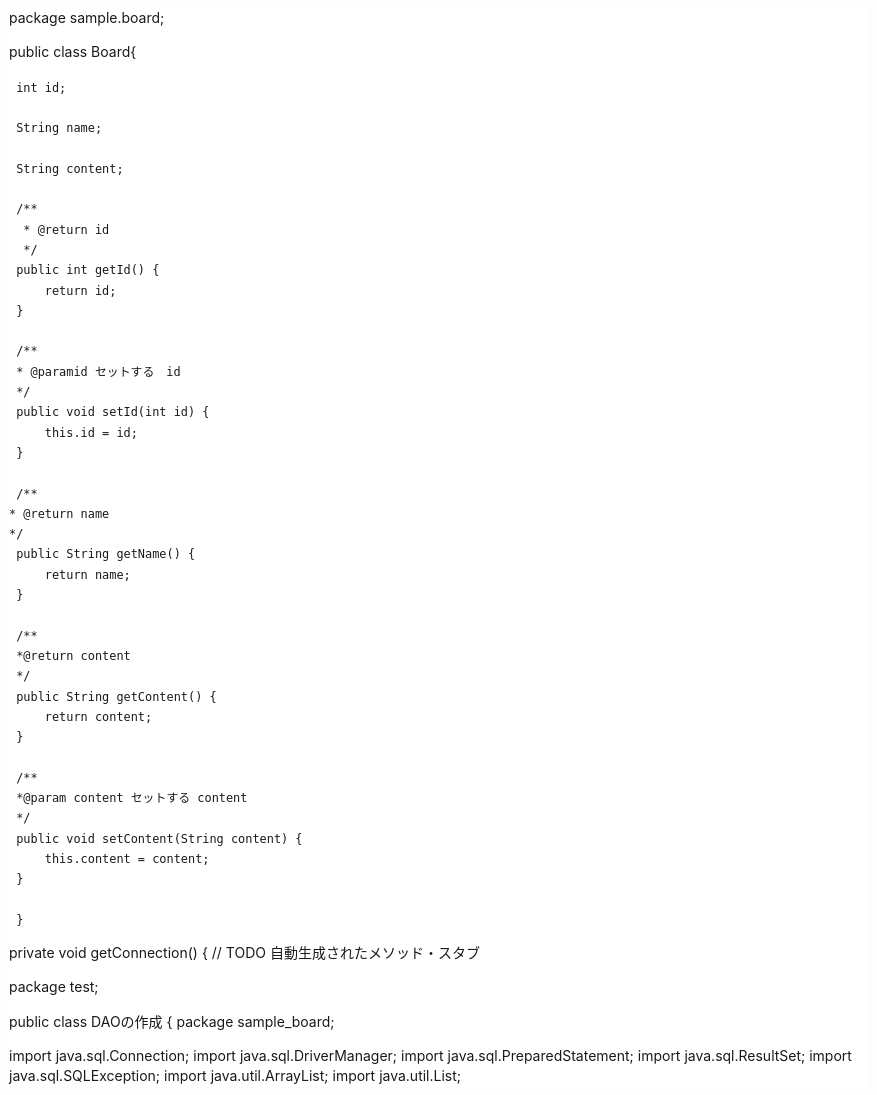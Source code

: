 package sample.board;

public class Board{
	
	 int id;
	 
	 String name;
	 
	 String content;
	 
	 /**
	  * @return id
	  */
	 public int getId() {
		 return id;
	 }
	 
	 /**
	 * @paramid セットする　id
	 */
	 public void setId(int id) {
		 this.id = id;
	 }
	 
	 /**
	* @return name
	*/
	 public String getName() {
		 return name;
	 }
	 
	 /**
	 *@return content
	 */
	 public String getContent() {
		 return content;
	 }
	 
	 /**
	 *@param content セットする content
	 */
	 public void setContent(String content) {
		 this.content = content;
	 }
	 
	 }
   private void getConnection() {
		// TODO 自動生成されたメソッド・スタブ	

package test;

public class DAOの作成 {
package sample_board;

 import java.sql.Connection;
 import java.sql.DriverManager;
 import java.sql.PreparedStatement;
 import java.sql.ResultSet;
 import java.sql.SQLException;
 import java.util.ArrayList;
 import java.util.List;
